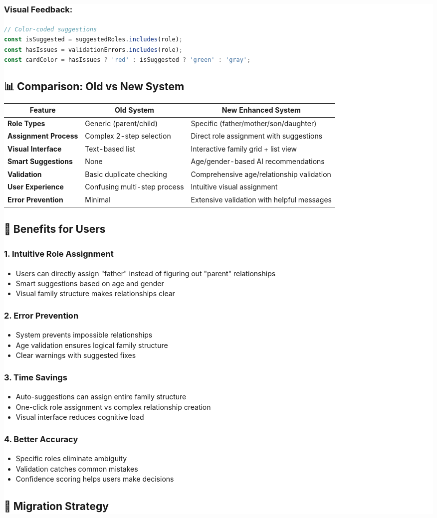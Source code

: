 ### Visual Feedback:
```typescript
// Color-coded suggestions
const isSuggested = suggestedRoles.includes(role);
const hasIssues = validationErrors.includes(role);
const cardColor = hasIssues ? 'red' : isSuggested ? 'green' : 'gray';
```

## 📊 Comparison: Old vs New System

| Feature | Old System | New Enhanced System |
|---------|-----------|---------------------|
| **Role Types** | Generic (parent/child) | Specific (father/mother/son/daughter) |
| **Assignment Process** | Complex 2-step selection | Direct role assignment with suggestions |
| **Visual Interface** | Text-based list | Interactive family grid + list view |
| **Smart Suggestions** | None | Age/gender-based AI recommendations |
| **Validation** | Basic duplicate checking | Comprehensive age/relationship validation |
| **User Experience** | Confusing multi-step process | Intuitive visual assignment |
| **Error Prevention** | Minimal | Extensive validation with helpful messages |

## 🎉 Benefits for Users

### 1. **Intuitive Role Assignment**
- Users can directly assign "father" instead of figuring out "parent" relationships
- Smart suggestions based on age and gender
- Visual family structure makes relationships clear

### 2. **Error Prevention**
- System prevents impossible relationships
- Age validation ensures logical family structure
- Clear warnings with suggested fixes

### 3. **Time Savings**
- Auto-suggestions can assign entire family structure
- One-click role assignment vs complex relationship creation
- Visual interface reduces cognitive load

### 4. **Better Accuracy**
- Specific roles eliminate ambiguity
- Validation catches common mistakes
- Confidence scoring helps users make decisions

## 🔄 Migration Strategy
